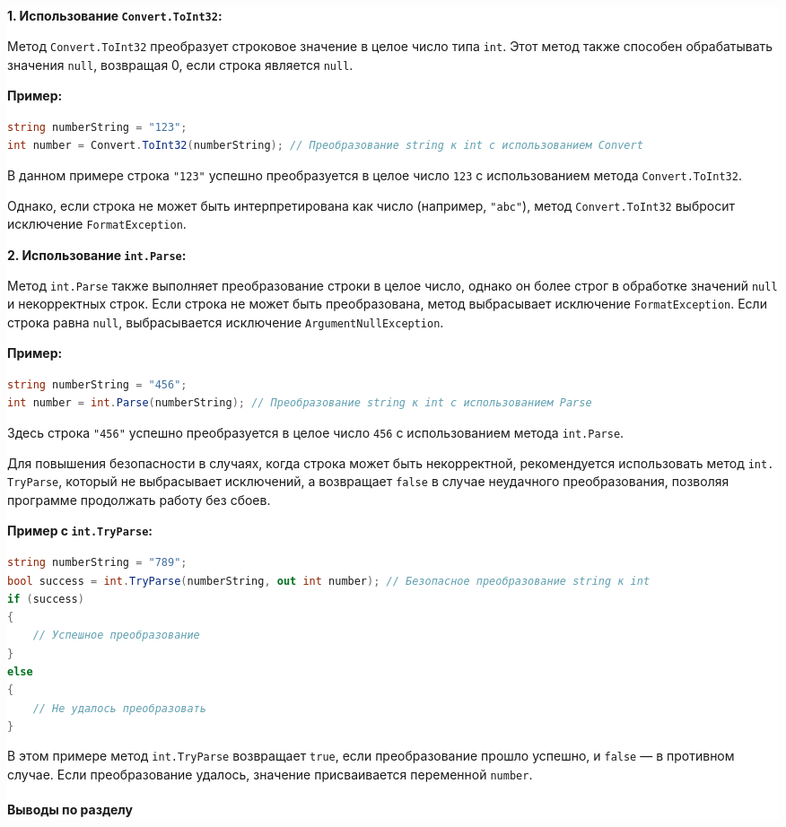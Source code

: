 **1. Использование `Convert.ToInt32`:**

Метод `Convert.ToInt32` преобразует строковое значение в целое число типа `int`. Этот метод также способен обрабатывать значения `null`, возвращая 0, если строка является `null`.

**Пример:**

```csharp
string numberString = "123";
int number = Convert.ToInt32(numberString); // Преобразование string к int с использованием Convert
```

В данном примере строка `"123"` успешно преобразуется в целое число `123` с использованием метода `Convert.ToInt32`.

Однако, если строка не может быть интерпретирована как число (например, `"abc"`), метод `Convert.ToInt32` выбросит исключение `FormatException`.

**2. Использование `int.Parse`:**

Метод `int.Parse` также выполняет преобразование строки в целое число, однако он более строг в обработке значений `null` и некорректных строк. Если строка не может быть преобразована, метод выбрасывает исключение `FormatException`. Если строка равна `null`, выбрасывается исключение `ArgumentNullException`.

**Пример:**

```csharp
string numberString = "456";
int number = int.Parse(numberString); // Преобразование string к int с использованием Parse
```

Здесь строка `"456"` успешно преобразуется в целое число `456` с использованием метода `int.Parse`.

Для повышения безопасности в случаях, когда строка может быть некорректной, рекомендуется использовать метод `int.TryParse`, который не выбрасывает исключений, а возвращает `false` в случае неудачного преобразования, позволяя программе продолжать работу без сбоев.

**Пример с `int.TryParse`:**

```csharp
string numberString = "789";
bool success = int.TryParse(numberString, out int number); // Безопасное преобразование string к int
if (success)
{
    // Успешное преобразование
}
else
{
    // Не удалось преобразовать
}
```

В этом примере метод `int.TryParse` возвращает `true`, если преобразование прошло успешно, и `false` — в противном случае. Если преобразование удалось, значение присваивается переменной `number`.

#### Выводы по разделу
